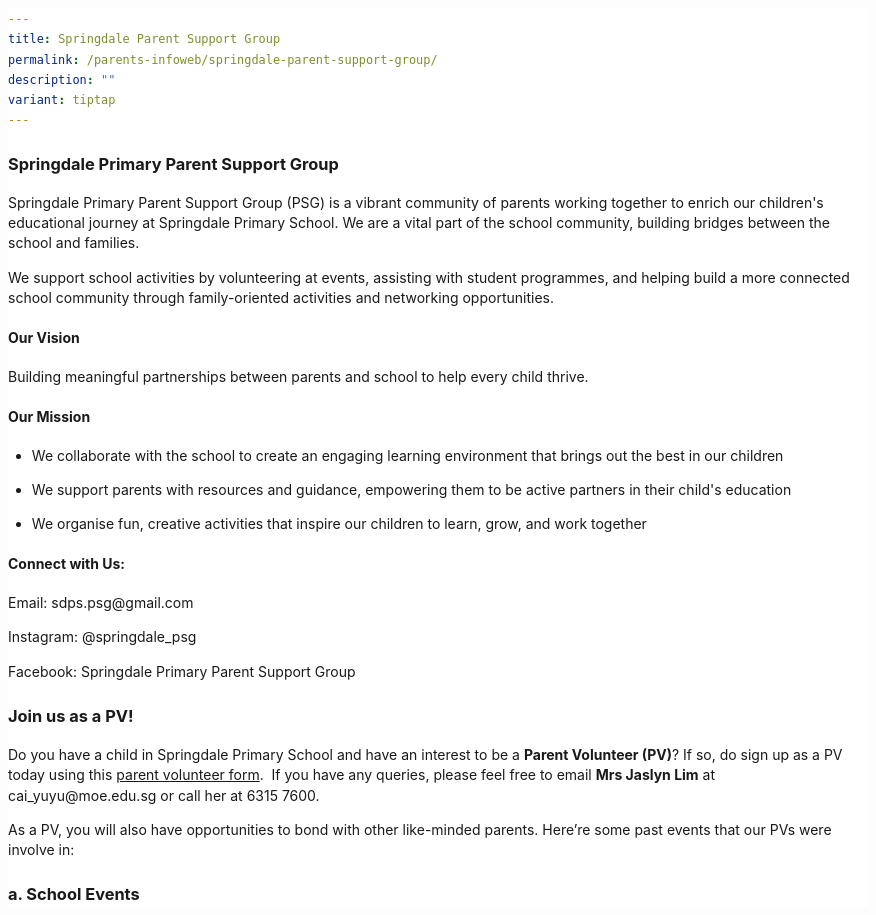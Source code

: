 ```yaml
---
title: Springdale Parent Support Group
permalink: /parents-infoweb/springdale-parent-support-group/
description: ""
variant: tiptap
---
```

<h3><strong>Springdale Primary Parent Support Group</strong></h3>
<p>Springdale Primary Parent Support Group (PSG) is a vibrant community of
parents working together to enrich our children's educational journey at
Springdale Primary School. We are a vital part of the school community,
building bridges between the school and families.</p>
<p>We support school activities by volunteering at events, assisting with
student programmes, and helping build a more connected school community
through family-oriented activities and networking opportunities.</p>
<h4><strong>Our Vision</strong></h4>
<p>Building meaningful partnerships between parents and school to help every
child thrive.</p>
<h4><strong>Our Mission</strong></h4>
<ul data-tight="true" class="tight">
<li>
<p>We collaborate with the school to create an engaging learning environment
that brings out the best in our children</p>
</li>
<li>
<p>We support parents with resources and guidance, empowering them to be
active partners in their child's education</p>
</li>
<li>
<p>We organise fun, creative activities that inspire our children to learn,
grow, and work together</p>
</li>
</ul>
<h4><strong>Connect with Us:</strong></h4>
<p>Email: <a rel="noopener noreferrer nofollow" target="_blank">sdps.psg@gmail.com</a>
</p>
<p>Instagram: @springdale_psg</p>
<p>Facebook: Springdale Primary Parent Support Group</p>
<p></p>
<h3>Join us as a PV!</h3>
<p>Do you have a child in Springdale Primary School and have an interest
to be a <strong>Parent Volunteer (PV)</strong>? If so, do sign up as a PV
today using this <a href="/files/Parent_Volunteer_Form_2025.pdf" rel="noopener noreferrer nofollow" target="_blank">parent volunteer form</a>.
&nbsp;If you have any queries, please feel free to email <strong>Mrs Jaslyn Lim</strong> at
cai_yuyu@moe.edu.sg&nbsp;or call her at 6315 7600.</p>
<p></p>
<p>As a PV, you will also have opportunities to bond with other like-minded
parents. Here’re some past events that our PVs were involve in:</p>
<h3>a. School Events</h3>
<p></p>
<div class="isomer-image-wrapper">